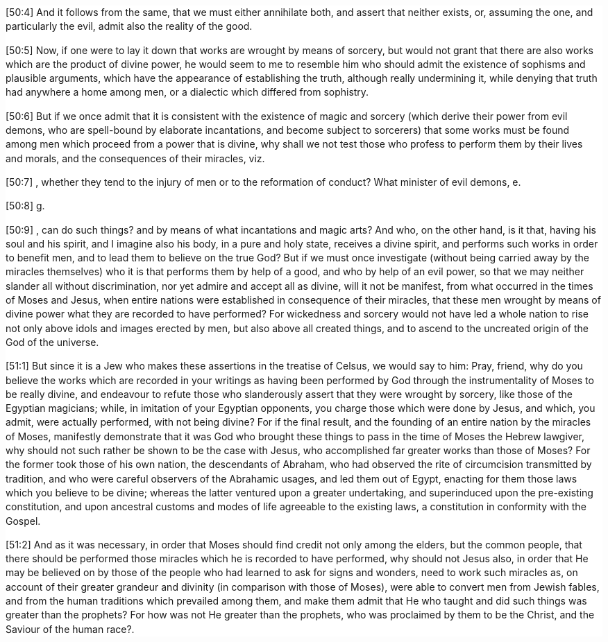 [50:4] And it follows from the same, that we must either annihilate both, and assert that neither exists, or, assuming the one, and particularly the evil, admit also the reality of the good.

[50:5] Now, if one were to lay it down that works are wrought by means of sorcery, but would not grant that there are also works which are the product of divine power, he would seem to me to resemble him who should admit the existence of sophisms and plausible arguments, which have the appearance of establishing the truth, although really undermining it, while denying that truth had anywhere a home among men, or a dialectic which differed from sophistry.

[50:6] But if we once admit that it is consistent with the existence of magic and sorcery (which derive their power from evil demons, who are spell-bound by elaborate incantations, and become subject to sorcerers) that some works must be found among men which proceed from a power that is divine, why shall we not test those who profess to perform them by their lives and morals, and the consequences of their miracles, viz.

[50:7] , whether they tend to the injury of men or to the reformation of conduct?  What minister of evil demons, e.

[50:8] g.

[50:9] , can do such things? and by means of what incantations and magic arts?  And who, on the other hand, is it that, having his soul and his spirit, and I imagine also his body, in a pure and holy state, receives a divine spirit, and performs such works in order to benefit men, and to lead them to believe on the true God?  But if we must once investigate (without being carried away by the miracles themselves) who it is that performs them by help of a good, and who by help of an evil power, so that we may neither slander all without discrimination, nor yet admire and accept all as divine, will it not be manifest, from what occurred in the times of Moses and Jesus, when entire nations were established in consequence of their miracles, that these men wrought by means of divine power what they are recorded to have performed?  For wickedness and sorcery would not have led a whole nation to rise not only above idols and images erected by men, but also above all created things, and to ascend to the uncreated origin of the God of the universe.

[51:1] But since it is a Jew who makes these assertions in the treatise of Celsus, we would say to him:  Pray, friend, why do you believe the works which are recorded in your writings as having been performed by God through the instrumentality of Moses to be really divine, and endeavour to refute those who slanderously assert that they were wrought by sorcery, like those of the Egyptian magicians; while, in imitation of your Egyptian opponents, you charge those which were done by Jesus, and which, you admit, were actually performed, with not being divine?  For if the final result, and the founding of an entire nation by the miracles of Moses, manifestly demonstrate that it was God who brought these things to pass in the time of Moses the Hebrew lawgiver, why should not such rather be shown to be the case with Jesus, who accomplished far greater works than those of Moses?  For the former took those of his own nation, the descendants of Abraham, who had observed the rite of circumcision transmitted by tradition, and who were careful observers of the Abrahamic usages, and led them out of Egypt, enacting for them those laws which you believe to be divine; whereas the latter ventured upon a greater undertaking, and superinduced upon the pre-existing constitution, and upon ancestral customs and modes of life agreeable to the existing laws, a constitution in conformity with the Gospel.

[51:2] And as it was necessary, in order that Moses should find credit not only among the elders, but the common people, that there should be performed those miracles which he is recorded to have performed, why should not Jesus also, in order that He may be believed on by those of the people who had learned to ask for signs and wonders, need to work such miracles as, on account of their greater grandeur and divinity (in comparison with those of Moses), were able to convert men from Jewish fables, and from the human traditions which prevailed among them, and make them admit that He who taught and did such things was greater than the prophets?  For how was not He greater than the prophets, who was proclaimed by them to be the Christ, and the Saviour of the human race?.
